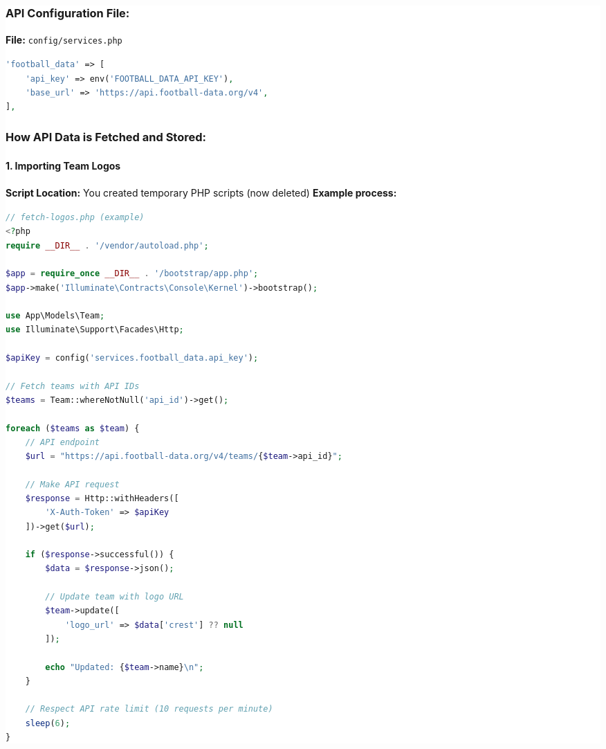 ### **API Configuration File:**
**File:** `config/services.php`

```php
'football_data' => [
    'api_key' => env('FOOTBALL_DATA_API_KEY'),
    'base_url' => 'https://api.football-data.org/v4',
],
```

### **How API Data is Fetched and Stored:**

#### **1. Importing Team Logos**

**Script Location:** You created temporary PHP scripts (now deleted)
**Example process:**

```php
// fetch-logos.php (example)
<?php
require __DIR__ . '/vendor/autoload.php';

$app = require_once __DIR__ . '/bootstrap/app.php';
$app->make('Illuminate\Contracts\Console\Kernel')->bootstrap();

use App\Models\Team;
use Illuminate\Support\Facades\Http;

$apiKey = config('services.football_data.api_key');

// Fetch teams with API IDs
$teams = Team::whereNotNull('api_id')->get();

foreach ($teams as $team) {
    // API endpoint
    $url = "https://api.football-data.org/v4/teams/{$team->api_id}";
    
    // Make API request
    $response = Http::withHeaders([
        'X-Auth-Token' => $apiKey
    ])->get($url);
    
    if ($response->successful()) {
        $data = $response->json();
        
        // Update team with logo URL
        $team->update([
            'logo_url' => $data['crest'] ?? null
        ]);
        
        echo "Updated: {$team->name}\n";
    }
    
    // Respect API rate limit (10 requests per minute)
    sleep(6);
}
```
